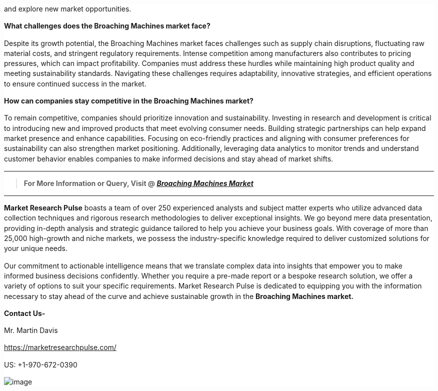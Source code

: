 and explore new market opportunities.</p><p><strong>What challenges does the Broaching Machines market face?</strong></p><p>Despite its growth potential, the Broaching Machines market faces challenges such as supply chain disruptions, fluctuating raw material costs, and stringent regulatory requirements. Intense competition among manufacturers also contributes to pricing pressures, which can impact profitability. Companies must address these hurdles while maintaining high product quality and meeting sustainability standards. Navigating these challenges requires adaptability, innovative strategies, and efficient operations to ensure continued success in the market.</p><p><strong>How can companies stay competitive in the Broaching Machines market?</strong></p><p>To remain competitive, companies should prioritize innovation and sustainability. Investing in research and development is critical to introducing new and improved products that meet evolving consumer needs. Building strategic partnerships can help expand market presence and enhance capabilities. Focusing on eco-friendly practices and aligning with consumer preferences for sustainability can also strengthen market positioning. Additionally, leveraging data analytics to monitor trends and understand customer behavior enables companies to make informed decisions and stay ahead of market shifts.</p><hr /><blockquote><p><strong>For More Information or Query, Visit @&nbsp;<em><a href="https://marketresearchpulse.com/report/113903/broaching-machines-market?utm_source=Linkedin&utm_medium=030">Broaching Machines Market</a></em></strong></p></blockquote><hr /><p><strong>Market Research Pulse</strong> boasts a team of over 250 experienced analysts and subject matter experts who utilize advanced data collection techniques and rigorous research methodologies to deliver exceptional insights. We go beyond mere data presentation, providing in-depth analysis and strategic guidance tailored to help you achieve your business goals. With coverage of more than 25,000 high-growth and niche markets, we possess the industry-specific knowledge required to deliver customized solutions for your unique needs.</p><p>Our commitment to actionable intelligence means that we translate complex data into insights that empower you to make informed business decisions confidently. Whether you require a pre-made report or a bespoke research solution, we offer a variety of options to suit your specific requirements. Market Research Pulse is dedicated to equipping you with the information necessary to stay ahead of the curve and achieve sustainable growth in the <strong>Broaching Machines market.</strong></p><p><strong>Contact Us-</strong></p><p>Mr. Martin Davis</p><p>https://marketresearchpulse.com/</p><p>US: +1-970-672-0390</p>
![image](https://github.com/user-attachments/assets/e9f96578-6f55-42a4-aa7e-0f75b3806dc1)
